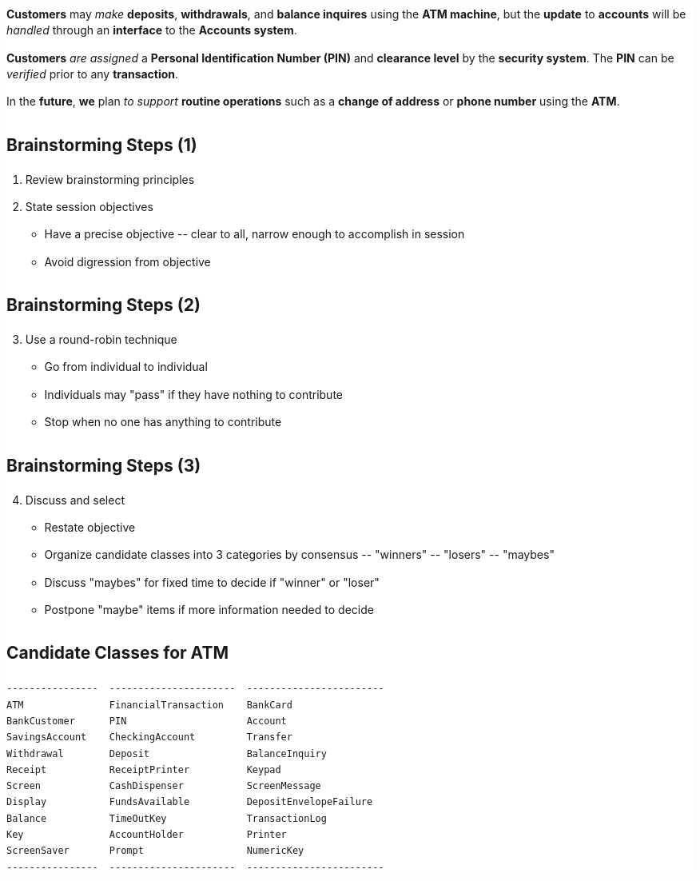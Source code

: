 **Customers** may *make* **deposits**, **withdrawals**, and **balance
inquires** using the **ATM machine**, but the **update** to **accounts** will
be *handled* through an **interface** to the **Accounts system**.

**Customers** *are assigned* a **Personal Identification Number
(PIN)** and **clearance level** by the **security system**. The
**PIN** can be *verified* prior to any **transaction**.

In the **future**, **we** plan *to support* **routine operations**
such as a **change of address** or **phone number** using the **ATM**.


## Brainstorming Steps (1) 
 
1.  Review brainstorming principles

2.  State session objectives

    -   Have a precise objective \-- clear to all, narrow enough to
        accomplish in session

    -   Avoid digression from objective


## Brainstorming Steps (2) 
 
3.  Use a round-robin technique

    -   Go from individual to individual

    -   Individuals may "pass" if they have nothing to contribute

    -   Stop when no one has anything to contribute


## Brainstorming Steps (3) 
 
4.  Discuss and select

    -   Restate objective
	
	-   Organize candidate classes into 3 categories by consensus
	    \-- "winners" \-- "losers" \-- "maybes"

	-   Discuss "maybes" for fixed time to decide if "winner" or
	    "loser"
	
	-   Postpone "maybe" items if more information needed to decide
	

## Candidate Classes for ATM

```
----------------  ----------------------  ------------------------
ATM               FinancialTransaction    BankCard
BankCustomer      PIN                     Account
SavingsAccount    CheckingAccount         Transfer
Withdrawal        Deposit                 BalanceInquiry
Receipt           ReceiptPrinter          Keypad
Screen            CashDispenser           ScreenMessage
Display           FundsAvailable          DepositEnvelopeFailure
Balance           TimeOutKey              TransactionLog
Key               AccountHolder           Printer
ScreenSaver       Prompt                  NumericKey
----------------  ----------------------  ------------------------
```
